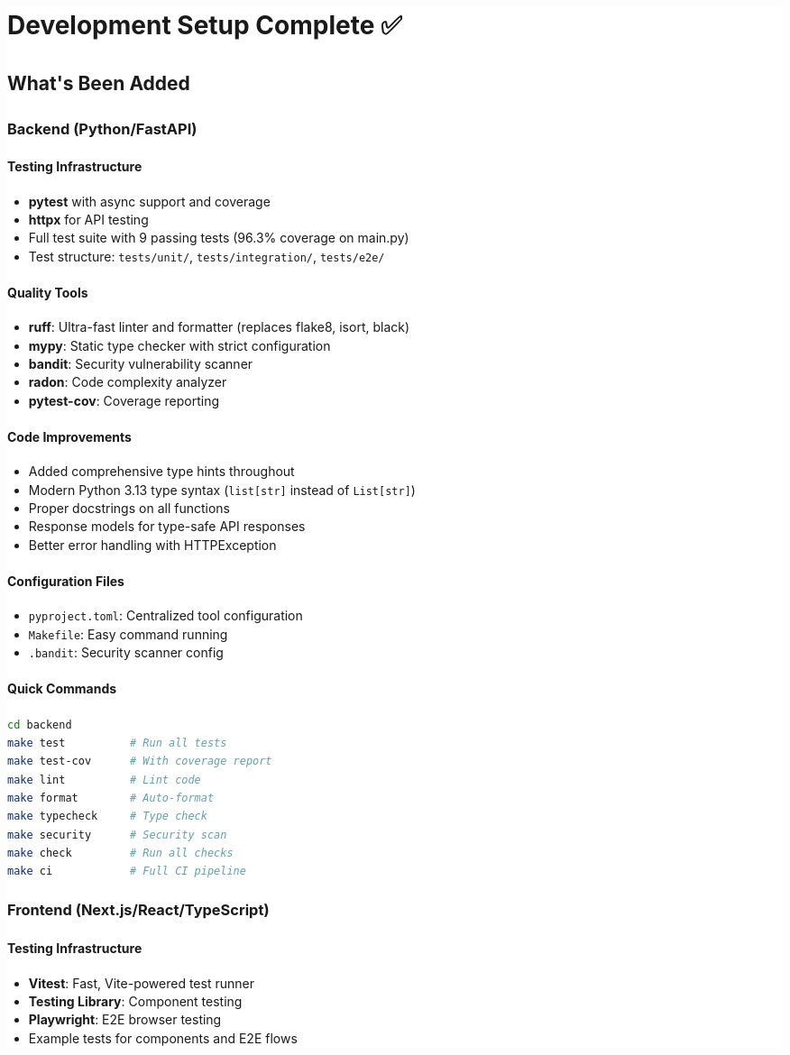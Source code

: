 # Development Setup Complete ✅

## What's Been Added

### Backend (Python/FastAPI)

#### Testing Infrastructure
- **pytest** with async support and coverage
- **httpx** for API testing
- Full test suite with 9 passing tests (96.3% coverage on main.py)
- Test structure: `tests/unit/`, `tests/integration/`, `tests/e2e/`

#### Quality Tools
- **ruff**: Ultra-fast linter and formatter (replaces flake8, isort, black)
- **mypy**: Static type checker with strict configuration
- **bandit**: Security vulnerability scanner
- **radon**: Code complexity analyzer
- **pytest-cov**: Coverage reporting

#### Code Improvements
- Added comprehensive type hints throughout
- Modern Python 3.13 type syntax (`list[str]` instead of `List[str]`)
- Proper docstrings on all functions
- Response models for type-safe API responses
- Better error handling with HTTPException

#### Configuration Files
- `pyproject.toml`: Centralized tool configuration
- `Makefile`: Easy command running
- `.bandit`: Security scanner config

#### Quick Commands
```bash
cd backend
make test          # Run all tests
make test-cov      # With coverage report
make lint          # Lint code
make format        # Auto-format
make typecheck     # Type check
make security      # Security scan
make check         # Run all checks
make ci            # Full CI pipeline
```

### Frontend (Next.js/React/TypeScript)

#### Testing Infrastructure
- **Vitest**: Fast, Vite-powered test runner
- **Testing Library**: Component testing
- **Playwright**: E2E browser testing
- Example tests for components and E2E flows
